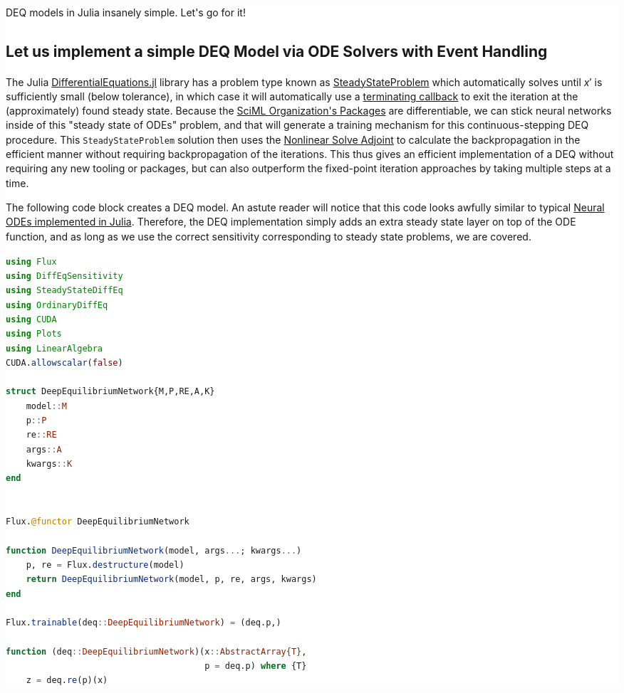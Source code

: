 DEQ models in Julia insanely simple. Let's go for it!

## Let us implement a simple DEQ Model via ODE Solvers with Event Handling

The Julia [DifferentialEquations.jl](https://diffeq.sciml.ai/stable/) library has a problem type known as
[SteadyStateProblem](https://diffeq.sciml.ai/stable/types/steady_state_types/) which automatically solves
until $x'$ is sufficiently small (below tolerance), in which case it will automatically use a
[terminating callback](https://diffeq.sciml.ai/stable/features/callback_functions/#Example-2:-Terminating-an-Integration)
to exit the iteration at the (approximately) found steady state. Because the [SciML Organization's Packages](https://sciml.ai/)
are differentiable, we can stick neural networks inside of this "steady state of ODEs" problem, and that
will generate a training mechanism for this continuous-stepping DEQ procedure. This `SteadyStateProblem`
solution then uses the [Nonlinear Solve Adjoint](https://math.mit.edu/~stevenj/18.336/adjoint.pdf) to calculate
the backpropagation in the efficient manner without requiring backpropagation of the iterations. This thus
gives an efficient implementation of a DEQ without requiring any new tooling or packages, but can also 
outperform the fixed-point iteration approaches by taking multiple steps at a time.

The following code block creates a DEQ model. An astute reader will notice that this code looks
awfully similar to typical [Neural ODEs implemented in Julia](https://julialang.org/blog/2019/01/fluxdiffeq/).
Therefore, the DEQ implementation simply adds an extra steady state layer on top
of the ODE function, and as long as we use the correct sensitivity corresponding to
steady state problems, we are covered.
 
```julia
using Flux
using DiffEqSensitivity
using SteadyStateDiffEq
using OrdinaryDiffEq
using CUDA
using Plots
using LinearAlgebra
CUDA.allowscalar(false)

struct DeepEquilibriumNetwork{M,P,RE,A,K}
    model::M
    p::P
    re::RE
    args::A
    kwargs::K
end


Flux.@functor DeepEquilibriumNetwork

function DeepEquilibriumNetwork(model, args...; kwargs...)
    p, re = Flux.destructure(model)
    return DeepEquilibriumNetwork(model, p, re, args, kwargs)
end

Flux.trainable(deq::DeepEquilibriumNetwork) = (deq.p,)

function (deq::DeepEquilibriumNetwork)(x::AbstractArray{T},
                                       p = deq.p) where {T}
    z = deq.re(p)(x)
```